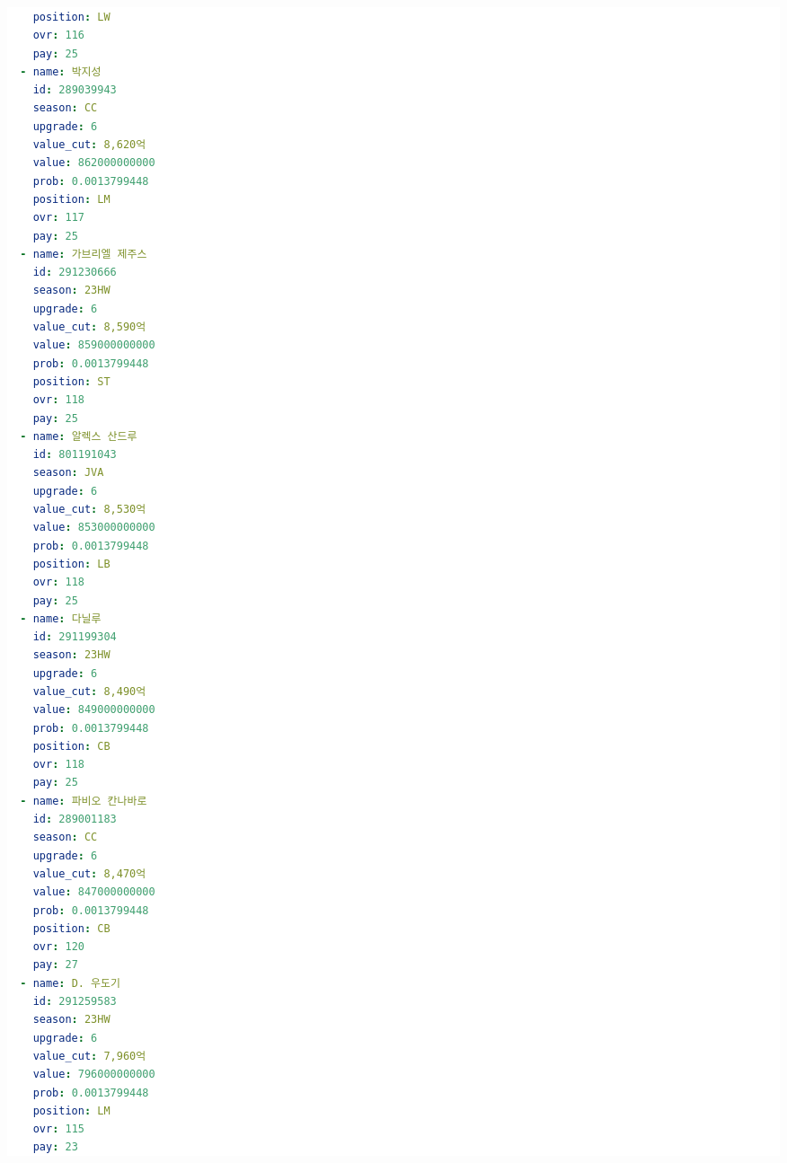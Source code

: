 ```yaml
    position: LW
    ovr: 116
    pay: 25
  - name: 박지성
    id: 289039943
    season: CC
    upgrade: 6
    value_cut: 8,620억
    value: 862000000000
    prob: 0.0013799448
    position: LM
    ovr: 117
    pay: 25
  - name: 가브리엘 제주스
    id: 291230666
    season: 23HW
    upgrade: 6
    value_cut: 8,590억
    value: 859000000000
    prob: 0.0013799448
    position: ST
    ovr: 118
    pay: 25
  - name: 알렉스 산드루
    id: 801191043
    season: JVA
    upgrade: 6
    value_cut: 8,530억
    value: 853000000000
    prob: 0.0013799448
    position: LB
    ovr: 118
    pay: 25
  - name: 다닐루
    id: 291199304
    season: 23HW
    upgrade: 6
    value_cut: 8,490억
    value: 849000000000
    prob: 0.0013799448
    position: CB
    ovr: 118
    pay: 25
  - name: 파비오 칸나바로
    id: 289001183
    season: CC
    upgrade: 6
    value_cut: 8,470억
    value: 847000000000
    prob: 0.0013799448
    position: CB
    ovr: 120
    pay: 27
  - name: D. 우도기
    id: 291259583
    season: 23HW
    upgrade: 6
    value_cut: 7,960억
    value: 796000000000
    prob: 0.0013799448
    position: LM
    ovr: 115
    pay: 23
```